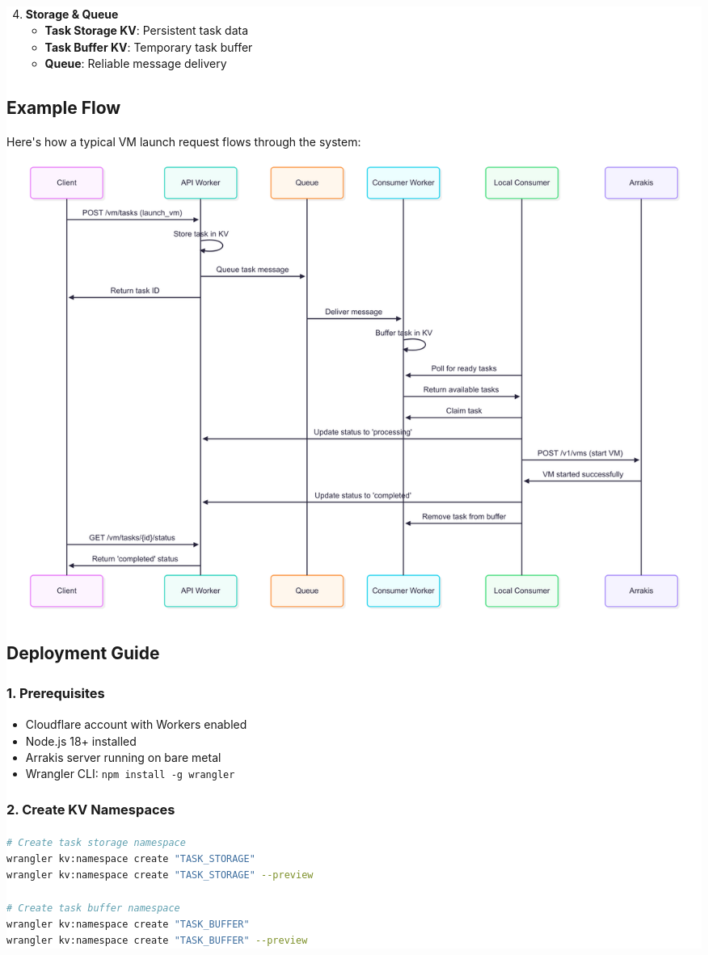 4. **Storage & Queue**
   - **Task Storage KV**: Persistent task data
   - **Task Buffer KV**: Temporary task buffer
   - **Queue**: Reliable message delivery

## Example Flow

Here's how a typical VM launch request flows through the system:

![](./diagrams/2.png)

## Deployment Guide

### 1. Prerequisites

- Cloudflare account with Workers enabled
- Node.js 18+ installed
- Arrakis server running on bare metal
- Wrangler CLI: `npm install -g wrangler`

### 2. Create KV Namespaces

```bash
# Create task storage namespace
wrangler kv:namespace create "TASK_STORAGE"
wrangler kv:namespace create "TASK_STORAGE" --preview

# Create task buffer namespace  
wrangler kv:namespace create "TASK_BUFFER"
wrangler kv:namespace create "TASK_BUFFER" --preview
```
